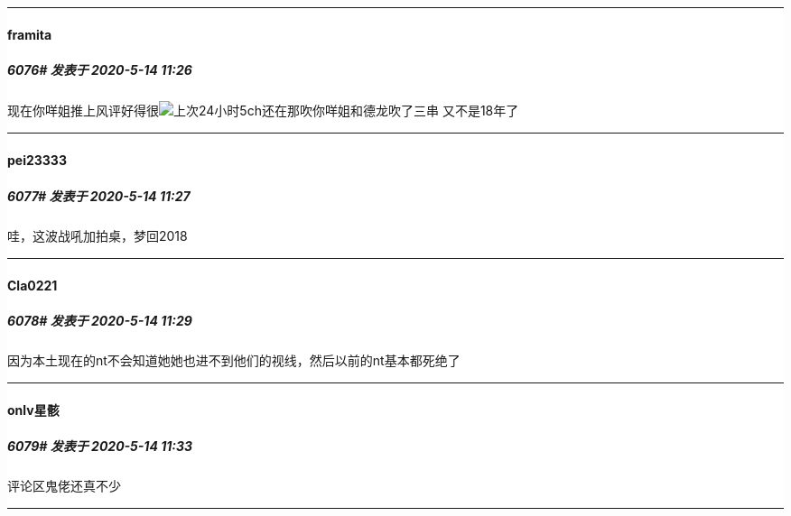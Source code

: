 




-----

####  framita  
##### 6076#       发表于 2020-5-14 11:26




现在你咩姐推上风评好得很<img src="https://static.saraba1st.com/image/smiley/face2017/068.png" referrerpolicy="no-referrer">上次24小时5ch还在那吹你咩姐和德龙吹了三串
又不是18年了







-----

####  pei23333  
##### 6077#       发表于 2020-5-14 11:27




哇，这波战吼加拍桌，梦回2018







-----

####  Cla0221  
##### 6078#       发表于 2020-5-14 11:29




因为本土现在的nt不会知道她她也进不到他们的视线，然后以前的nt基本都死绝了







-----

####  onlv星骸  
##### 6079#       发表于 2020-5-14 11:33




评论区鬼佬还真不少







-----
